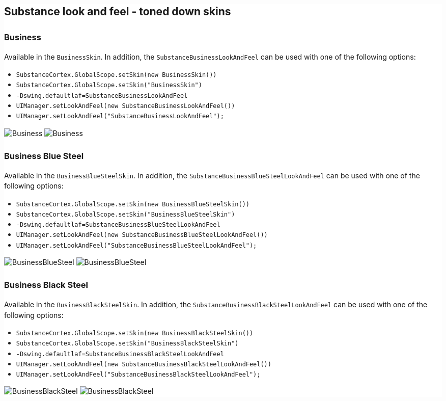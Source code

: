 ## Substance look and feel - toned down skins

### Business

Available in the `BusinessSkin`. In addition, the `SubstanceBusinessLookAndFeel` can be used with one of the following options:

* `SubstanceCortex.GlobalScope.setSkin(new BusinessSkin())`
* `SubstanceCortex.GlobalScope.setSkin("BusinessSkin")`
* `-Dswing.defaultlaf=SubstanceBusinessLookAndFeel`
* `UIManager.setLookAndFeel(new SubstanceBusinessLookAndFeel())`
* `UIManager.setLookAndFeel("SubstanceBusinessLookAndFeel");`

<p align="left">
<img alt="Business" src="https://raw.githubusercontent.com/kirill-grouchnikov/radiance/sunshine/docs/images/substance/skins/business1.png" width="340" height="258">
<img alt="Business" src="https://raw.githubusercontent.com/kirill-grouchnikov/radiance/sunshine/docs/images/substance/skins/business2.png" width="340" height="258">
</p>

### Business Blue Steel

Available in the `BusinessBlueSteelSkin`. In addition, the `SubstanceBusinessBlueSteelLookAndFeel` can be used with one of the following options:

* `SubstanceCortex.GlobalScope.setSkin(new BusinessBlueSteelSkin())`
* `SubstanceCortex.GlobalScope.setSkin("BusinessBlueSteelSkin")`
* `-Dswing.defaultlaf=SubstanceBusinessBlueSteelLookAndFeel`
* `UIManager.setLookAndFeel(new SubstanceBusinessBlueSteelLookAndFeel())`
* `UIManager.setLookAndFeel("SubstanceBusinessBlueSteelLookAndFeel");`

<p align="left">
<img alt="BusinessBlueSteel" src="https://raw.githubusercontent.com/kirill-grouchnikov/radiance/sunshine/docs/images/substance/skins/businessbluesteel1.png" width="340" height="258">
<img alt="BusinessBlueSteel" src="https://raw.githubusercontent.com/kirill-grouchnikov/radiance/sunshine/docs/images/substance/skins/businessbluesteel2.png" width="340" height="258">
</p>

### Business Black Steel

Available in the `BusinessBlackSteelSkin`. In addition, the `SubstanceBusinessBlackSteelLookAndFeel` can be used with one of the following options:

* `SubstanceCortex.GlobalScope.setSkin(new BusinessBlackSteelSkin())`
* `SubstanceCortex.GlobalScope.setSkin("BusinessBlackSteelSkin")`
* `-Dswing.defaultlaf=SubstanceBusinessBlackSteelLookAndFeel`
* `UIManager.setLookAndFeel(new SubstanceBusinessBlackSteelLookAndFeel())`
* `UIManager.setLookAndFeel("SubstanceBusinessBlackSteelLookAndFeel");`

<p align="left">
<img alt="BusinessBlackSteel" src="https://raw.githubusercontent.com/kirill-grouchnikov/radiance/sunshine/docs/images/substance/skins/businessblacksteel1.png" width="340" height="258">
<img alt="BusinessBlackSteel" src="https://raw.githubusercontent.com/kirill-grouchnikov/radiance/sunshine/docs/images/substance/skins/businessblacksteel2.png" width="340" height="258">
</p>
